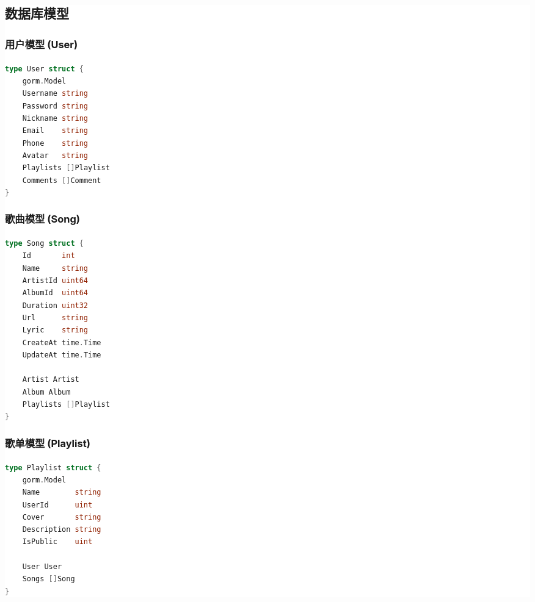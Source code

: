 ## 数据库模型

### 用户模型 (User)

```go
type User struct {
    gorm.Model
    Username string
    Password string
    Nickname string
    Email    string
    Phone    string
    Avatar   string
    Playlists []Playlist
    Comments []Comment
}
```

### 歌曲模型 (Song)

```go
type Song struct {
    Id       int
    Name     string
    ArtistId uint64
    AlbumId  uint64
    Duration uint32
    Url      string
    Lyric    string
    CreateAt time.Time
    UpdateAt time.Time
    
    Artist Artist
    Album Album
    Playlists []Playlist
}
```

### 歌单模型 (Playlist)

```go
type Playlist struct {
    gorm.Model
    Name        string
    UserId      uint
    Cover       string
    Description string
    IsPublic    uint

    User User
    Songs []Song
}
```
